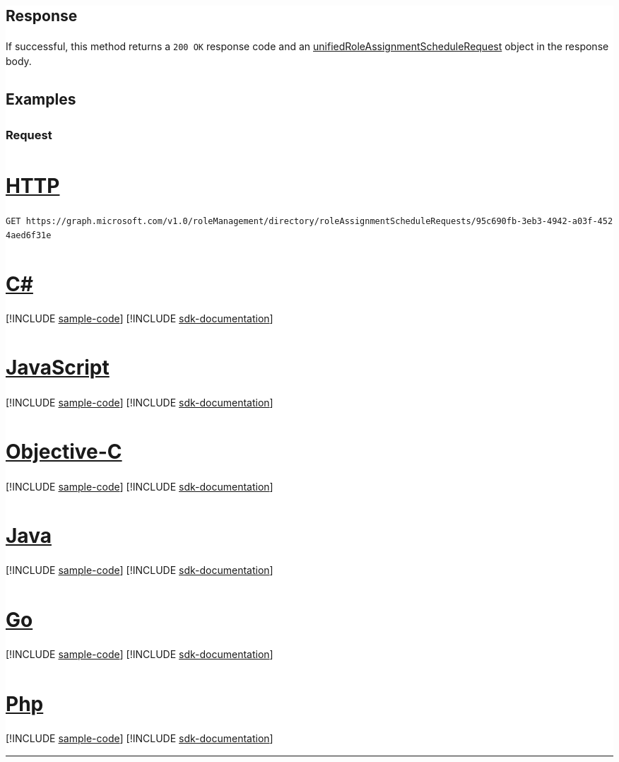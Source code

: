 ## Response

If successful, this method returns a `200 OK` response code and an [unifiedRoleAssignmentScheduleRequest](../resources/unifiedroleassignmentschedulerequest.md) object in the response body.

## Examples

### Request

# [HTTP](#tab/http)

```msgraph-interactive
GET https://graph.microsoft.com/v1.0/roleManagement/directory/roleAssignmentScheduleRequests/95c690fb-3eb3-4942-a03f-4524aed6f31e
```
# [C#](#tab/csharp)
[!INCLUDE [sample-code](../includes/snippets/csharp/get-unifiedroleassignmentschedulerequest-csharp-snippets.md)]
[!INCLUDE [sdk-documentation](../includes/snippets/snippets-sdk-documentation-link.md)]

# [JavaScript](#tab/javascript)
[!INCLUDE [sample-code](../includes/snippets/javascript/get-unifiedroleassignmentschedulerequest-javascript-snippets.md)]
[!INCLUDE [sdk-documentation](../includes/snippets/snippets-sdk-documentation-link.md)]

# [Objective-C](#tab/objc)
[!INCLUDE [sample-code](../includes/snippets/objc/get-unifiedroleassignmentschedulerequest-objc-snippets.md)]
[!INCLUDE [sdk-documentation](../includes/snippets/snippets-sdk-documentation-link.md)]

# [Java](#tab/java)
[!INCLUDE [sample-code](../includes/snippets/java/get-unifiedroleassignmentschedulerequest-java-snippets.md)]
[!INCLUDE [sdk-documentation](../includes/snippets/snippets-sdk-documentation-link.md)]

# [Go](#tab/go)
[!INCLUDE [sample-code](../includes/snippets/go/get-unifiedroleassignmentschedulerequest-go-snippets.md)]
[!INCLUDE [sdk-documentation](../includes/snippets/snippets-sdk-documentation-link.md)]

# [Php](#tab/php)
[!INCLUDE [sample-code](../includes/snippets/php/get-unifiedroleassignmentschedulerequest-php-snippets.md)]
[!INCLUDE [sdk-documentation](../includes/snippets/snippets-sdk-documentation-link.md)]

---